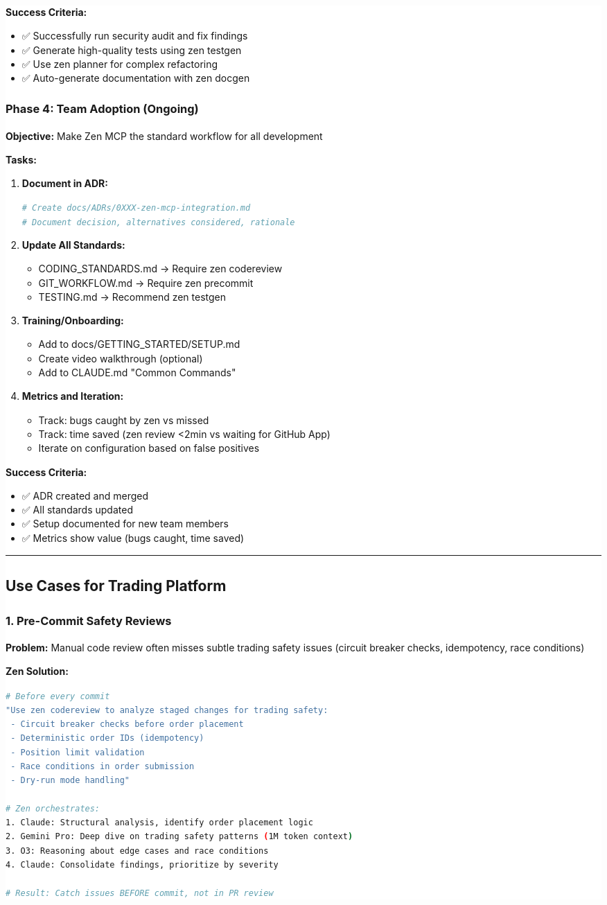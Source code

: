 **Success Criteria:**
- ✅ Successfully run security audit and fix findings
- ✅ Generate high-quality tests using zen testgen
- ✅ Use zen planner for complex refactoring
- ✅ Auto-generate documentation with zen docgen

### Phase 4: Team Adoption (Ongoing)

**Objective:** Make Zen MCP the standard workflow for all development

**Tasks:**

1. **Document in ADR:**
   ```bash
   # Create docs/ADRs/0XXX-zen-mcp-integration.md
   # Document decision, alternatives considered, rationale
   ```

2. **Update All Standards:**
   - CODING_STANDARDS.md → Require zen codereview
   - GIT_WORKFLOW.md → Require zen precommit
   - TESTING.md → Recommend zen testgen

3. **Training/Onboarding:**
   - Add to docs/GETTING_STARTED/SETUP.md
   - Create video walkthrough (optional)
   - Add to CLAUDE.md "Common Commands"

4. **Metrics and Iteration:**
   - Track: bugs caught by zen vs missed
   - Track: time saved (zen review <2min vs waiting for GitHub App)
   - Iterate on configuration based on false positives

**Success Criteria:**
- ✅ ADR created and merged
- ✅ All standards updated
- ✅ Setup documented for new team members
- ✅ Metrics show value (bugs caught, time saved)

---

## Use Cases for Trading Platform

### 1. Pre-Commit Safety Reviews

**Problem:** Manual code review often misses subtle trading safety issues (circuit breaker checks, idempotency, race conditions)

**Zen Solution:**
```bash
# Before every commit
"Use zen codereview to analyze staged changes for trading safety:
 - Circuit breaker checks before order placement
 - Deterministic order IDs (idempotency)
 - Position limit validation
 - Race conditions in order submission
 - Dry-run mode handling"

# Zen orchestrates:
1. Claude: Structural analysis, identify order placement logic
2. Gemini Pro: Deep dive on trading safety patterns (1M token context)
3. O3: Reasoning about edge cases and race conditions
4. Claude: Consolidate findings, prioritize by severity

# Result: Catch issues BEFORE commit, not in PR review
```
